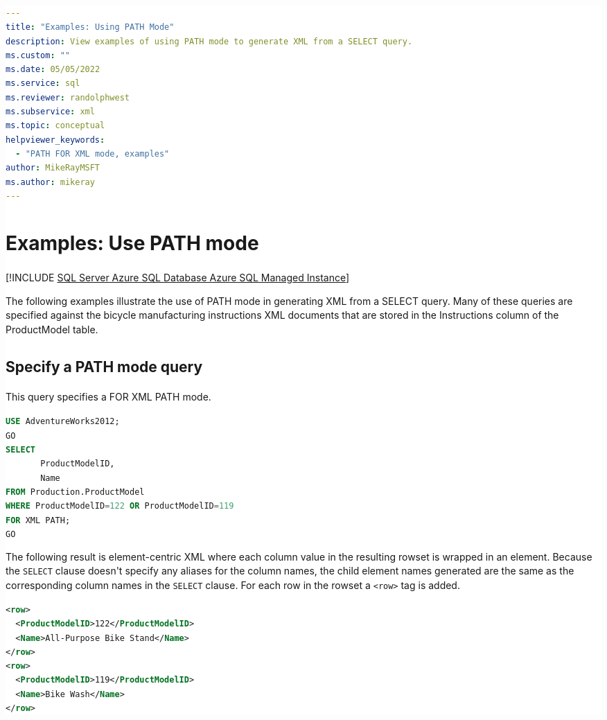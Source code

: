 ```yaml
---
title: "Examples: Using PATH Mode"
description: View examples of using PATH mode to generate XML from a SELECT query.
ms.custom: ""
ms.date: 05/05/2022
ms.service: sql
ms.reviewer: randolphwest
ms.subservice: xml
ms.topic: conceptual
helpviewer_keywords:
  - "PATH FOR XML mode, examples"
author: MikeRayMSFT
ms.author: mikeray
---
```

# Examples: Use PATH mode

[!INCLUDE [SQL Server Azure SQL Database Azure SQL Managed Instance](../../includes/applies-to-version/sql-asdb-asdbmi.md)]

The following examples illustrate the use of PATH mode in generating XML from a SELECT query. Many of these queries are specified against the bicycle manufacturing instructions XML documents that are stored in the Instructions column of the ProductModel table.

## Specify a PATH mode query

This query specifies a FOR XML PATH mode.

```sql
USE AdventureWorks2012;
GO
SELECT
       ProductModelID,
       Name
FROM Production.ProductModel
WHERE ProductModelID=122 OR ProductModelID=119
FOR XML PATH;
GO
```

The following result is element-centric XML where each column value in the resulting rowset is wrapped in an element. Because the `SELECT` clause doesn't specify any aliases for the column names, the child element names generated are the same as the corresponding column names in the `SELECT` clause. For each row in the rowset a `<row>` tag is added.

```xml
<row>
  <ProductModelID>122</ProductModelID>
  <Name>All-Purpose Bike Stand</Name>
</row>
<row>
  <ProductModelID>119</ProductModelID>
  <Name>Bike Wash</Name>
</row>
```
